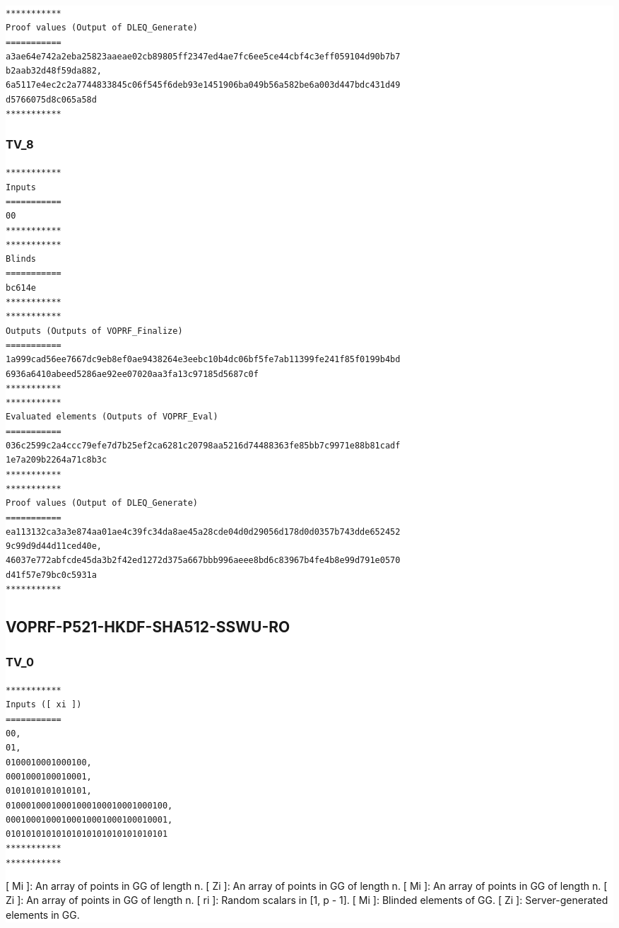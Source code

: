 ~~~
***********
Proof values (Output of DLEQ_Generate)
===========
a3ae64e742a2eba25823aaeae02cb89805ff2347ed4ae7fc6ee5ce44cbf4c3eff059104d90b7b7
b2aab32d48f59da882,
6a5117e4ec2c2a7744833845c06f545f6deb93e1451906ba049b56a582be6a003d447bdc431d49
d5766075d8c065a58d
***********
~~~

### TV_8

~~~
***********
Inputs
===========
00
***********
***********
Blinds
===========
bc614e
***********
***********
Outputs (Outputs of VOPRF_Finalize)
===========
1a999cad56ee7667dc9eb8ef0ae9438264e3eebc10b4dc06bf5fe7ab11399fe241f85f0199b4bd
6936a6410abeed5286ae92ee07020aa3fa13c97185d5687c0f
***********
***********
Evaluated elements (Outputs of VOPRF_Eval)
===========
036c2599c2a4ccc79efe7d7b25ef2ca6281c20798aa5216d74488363fe85bb7c9971e88b81cadf
1e7a209b2264a71c8b3c
***********
***********
Proof values (Output of DLEQ_Generate)
===========
ea113132ca3a3e874aa01ae4c39fc34da8ae45a28cde04d0d29056d178d0d0357b743dde652452
9c99d9d44d11ced40e,
46037e772abfcde45da3b2f42ed1272d375a667bbb996aeee8bd6c83967b4fe4b8e99d791e0570
d41f57e79bc0c5931a
***********
~~~

## VOPRF-P521-HKDF-SHA512-SSWU-RO

### TV_0

~~~
***********
Inputs ([ xi ])
===========
00,
01,
0100010001000100,
0001000100010001,
0101010101010101,
01000100010001000100010001000100,
00010001000100010001000100010001,
01010101010101010101010101010101
***********
***********
~~~

 [ Mi ]: An array of points in GG of length n.
 [ Zi ]: An array of points in GG of length n.
 [ Mi ]: An array of points in GG of length n.
 [ Zi ]: An array of points in GG of length n.
 [ ri ]: Random scalars in [1, p - 1].
 [ Mi ]: Blinded elements of GG.
 [ Zi ]: Server-generated elements in GG.